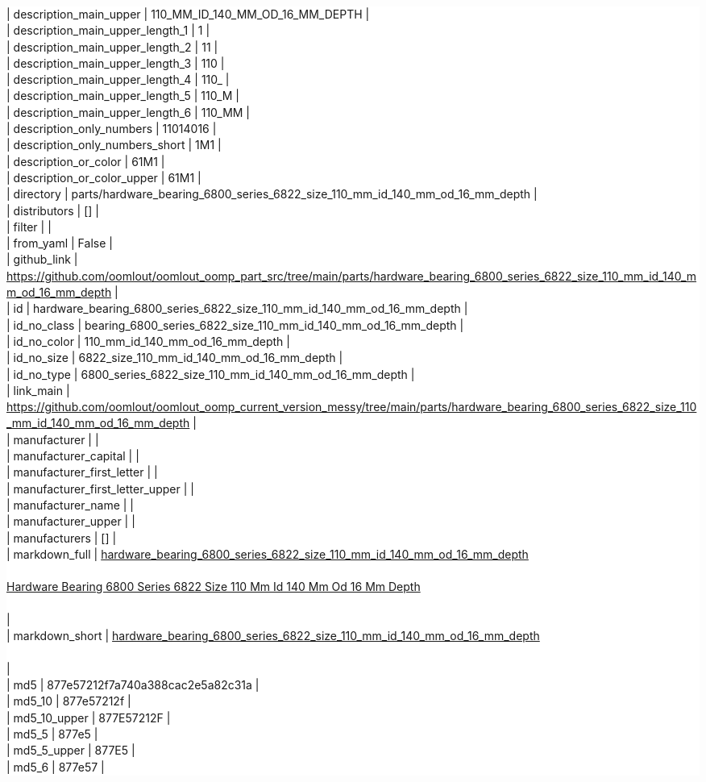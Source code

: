 | description_main_upper | 110_MM_ID_140_MM_OD_16_MM_DEPTH |  
| description_main_upper_length_1 | 1 |  
| description_main_upper_length_2 | 11 |  
| description_main_upper_length_3 | 110 |  
| description_main_upper_length_4 | 110_ |  
| description_main_upper_length_5 | 110_M |  
| description_main_upper_length_6 | 110_MM |  
| description_only_numbers | 11014016 |  
| description_only_numbers_short | 1M1 |  
| description_or_color | 61M1 |  
| description_or_color_upper | 61M1 |  
| directory | parts/hardware_bearing_6800_series_6822_size_110_mm_id_140_mm_od_16_mm_depth |  
| distributors | [] |  
| filter |  |  
| from_yaml | False |  
| github_link | https://github.com/oomlout/oomlout_oomp_part_src/tree/main/parts/hardware_bearing_6800_series_6822_size_110_mm_id_140_mm_od_16_mm_depth |  
| id | hardware_bearing_6800_series_6822_size_110_mm_id_140_mm_od_16_mm_depth |  
| id_no_class | bearing_6800_series_6822_size_110_mm_id_140_mm_od_16_mm_depth |  
| id_no_color | 110_mm_id_140_mm_od_16_mm_depth |  
| id_no_size | 6822_size_110_mm_id_140_mm_od_16_mm_depth |  
| id_no_type | 6800_series_6822_size_110_mm_id_140_mm_od_16_mm_depth |  
| link_main | https://github.com/oomlout/oomlout_oomp_current_version_messy/tree/main/parts/hardware_bearing_6800_series_6822_size_110_mm_id_140_mm_od_16_mm_depth |  
| manufacturer |  |  
| manufacturer_capital |  |  
| manufacturer_first_letter |  |  
| manufacturer_first_letter_upper |  |  
| manufacturer_name |  |  
| manufacturer_upper |  |  
| manufacturers | [] |  
| markdown_full | [hardware_bearing_6800_series_6822_size_110_mm_id_140_mm_od_16_mm_depth](https://github.com/oomlout/oomlout_oomp_current_version_messy/tree/main/parts/hardware_bearing_6800_series_6822_size_110_mm_id_140_mm_od_16_mm_depth)<br>[](https://github.com/oomlout/oomlout_oomp_current_version_messy/tree/main/parts/hardware_bearing_6800_series_6822_size_110_mm_id_140_mm_od_16_mm_depth)<br>[Hardware Bearing 6800 Series 6822 Size 110 Mm Id 140 Mm Od 16 Mm Depth](https://github.com/oomlout/oomlout_oomp_current_version_messy/tree/main/parts/hardware_bearing_6800_series_6822_size_110_mm_id_140_mm_od_16_mm_depth)<br><br> |  
| markdown_short | [hardware_bearing_6800_series_6822_size_110_mm_id_140_mm_od_16_mm_depth](https://github.com/oomlout/oomlout_oomp_current_version_messy/tree/main/parts/hardware_bearing_6800_series_6822_size_110_mm_id_140_mm_od_16_mm_depth)<br><br> |  
| md5 | 877e57212f7a740a388cac2e5a82c31a |  
| md5_10 | 877e57212f |  
| md5_10_upper | 877E57212F |  
| md5_5 | 877e5 |  
| md5_5_upper | 877E5 |  
| md5_6 | 877e57 |  